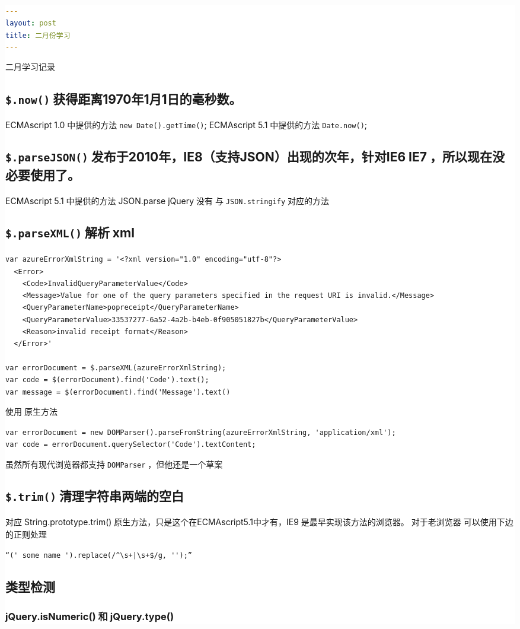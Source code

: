 ```yaml
---
layout: post
title: 二月份学习
---
```

二月学习记录


## `$.now()` 获得距离1970年1月1日的毫秒数。
 
 ECMAscript 1.0 中提供的方法 `new Date().getTime()`;
 ECMAscript 5.1 中提供的方法 `Date.now()`;
 
##  `$.parseJSON()` 发布于2010年，IE8（支持JSON）出现的次年，针对IE6 IE7 ，所以现在没必要使用了。

 ECMAscript 5.1 中提供的方法 JSON.parse
 jQuery 没有 与 `JSON.stringify` 对应的方法
    
## `$.parseXML()` 解析 xml

    var azureErrorXmlString = '<?xml version="1.0" encoding="utf-8"?>
      <Error>
        <Code>InvalidQueryParameterValue</Code>
        <Message>Value for one of the query parameters specified in the request URI is invalid.</Message>
        <QueryParameterName>popreceipt</QueryParameterName>
        <QueryParameterValue>33537277-6a52-4a2b-b4eb-0f905051827b</QueryParameterValue>
        <Reason>invalid receipt format</Reason>
      </Error>'
    
    var errorDocument = $.parseXML(azureErrorXmlString);
    var code = $(errorDocument).find('Code').text();
    var message = $(errorDocument).find('Message').text()

使用 原生方法
    
    var errorDocument = new DOMParser().parseFromString(azureErrorXmlString, 'application/xml');
    var code = errorDocument.querySelector('Code').textContent;

虽然所有现代浏览器都支持 `DOMParser` ，但他还是一个草案    

## `$.trim()` 清理字符串两端的空白

对应 String.prototype.trim() 原生方法，只是这个在ECMAscript5.1中才有，IE9 是最早实现该方法的浏览器。
对于老浏览器 可以使用下边的正则处理

    “(' some name ').replace(/^\s+|\s+$/g, '');”

## 类型检测

### jQuery.isNumeric() 和 jQuery.type()
 